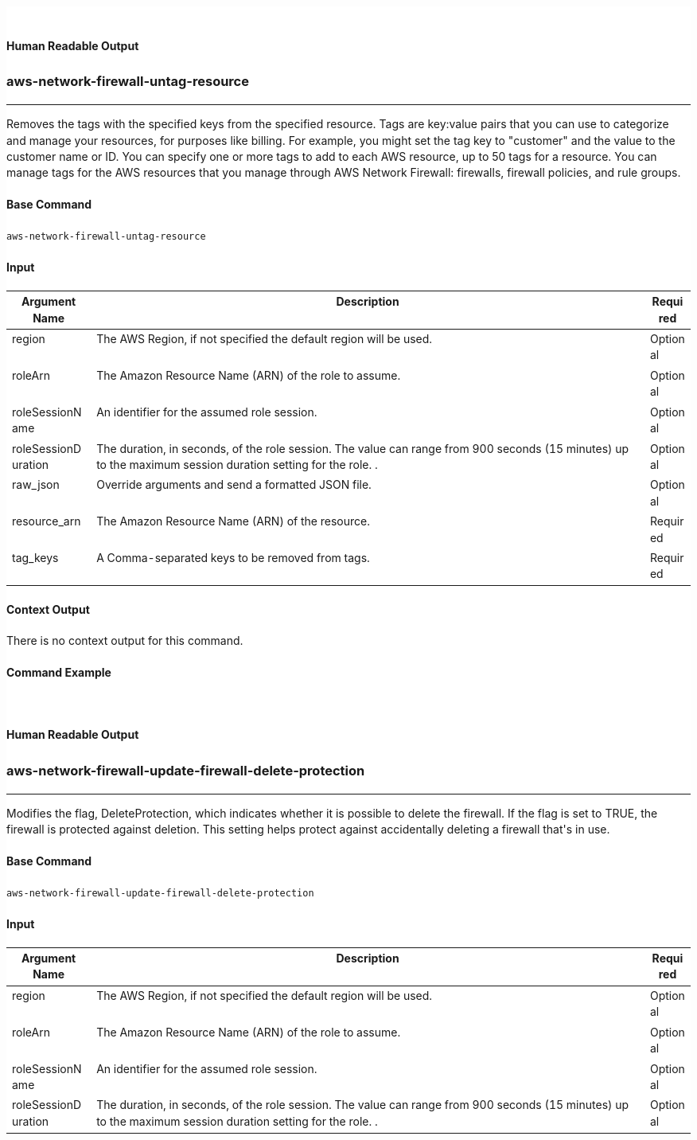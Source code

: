 ``` ```
``` ```

#### Human Readable Output



### aws-network-firewall-untag-resource
***
Removes the tags with the specified keys from the specified resource. Tags are key:value pairs that you can use to categorize and manage your resources, for purposes like billing. For example, you might set the tag key to "customer" and the value to the customer name or ID. You can specify one or more tags to add to each AWS resource, up to 50 tags for a resource. You can manage tags for the AWS resources that you manage through AWS Network Firewall: firewalls, firewall policies, and rule groups.


#### Base Command

`aws-network-firewall-untag-resource`
#### Input

| **Argument Name** | **Description** | **Required** |
| --- | --- | --- |
| region | The AWS Region, if not specified the default region will be used. | Optional | 
| roleArn | The Amazon Resource Name (ARN) of the role to assume. | Optional | 
| roleSessionName | An identifier for the assumed role session. | Optional | 
| roleSessionDuration | The duration, in seconds, of the role session. The value can range from 900 seconds (15 minutes) up to the maximum session duration setting for the role. . | Optional | 
| raw_json | Override arguments and send a formatted JSON file. | Optional | 
| resource_arn | The Amazon Resource Name (ARN) of the resource. | Required | 
| tag_keys | A Comma-separated keys to be removed from tags. | Required | 


#### Context Output

There is no context output for this command.

#### Command Example
``` ```

#### Human Readable Output



### aws-network-firewall-update-firewall-delete-protection
***
Modifies the flag, DeleteProtection, which indicates whether it is possible to delete the firewall. If the flag is set to TRUE, the firewall is protected against deletion. This setting helps protect against accidentally deleting a firewall that's in use.


#### Base Command

`aws-network-firewall-update-firewall-delete-protection`
#### Input

| **Argument Name** | **Description** | **Required** |
| --- | --- | --- |
| region | The AWS Region, if not specified the default region will be used. | Optional | 
| roleArn | The Amazon Resource Name (ARN) of the role to assume. | Optional | 
| roleSessionName | An identifier for the assumed role session. | Optional | 
| roleSessionDuration | The duration, in seconds, of the role session. The value can range from 900 seconds (15 minutes) up to the maximum session duration setting for the role. . | Optional | 
```